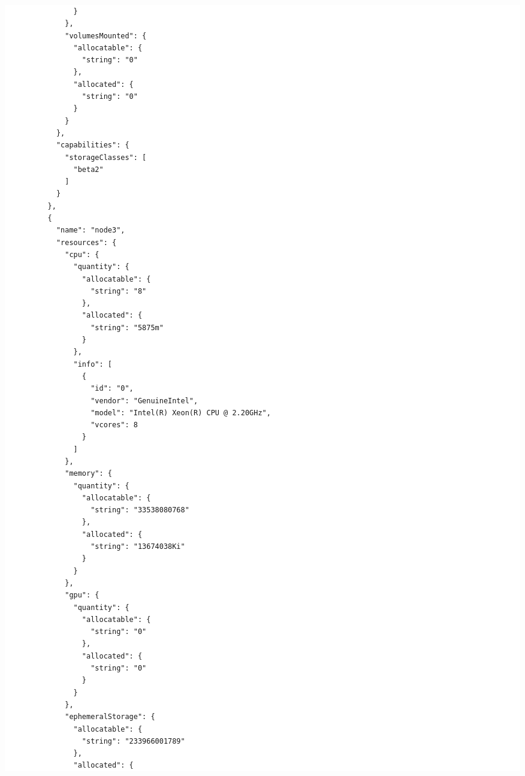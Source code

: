 ````
                }
              },
              "volumesMounted": {
                "allocatable": {
                  "string": "0"
                },
                "allocated": {
                  "string": "0"
                }
              }
            },
            "capabilities": {
              "storageClasses": [
                "beta2"
              ]
            }
          },
          {
            "name": "node3",
            "resources": {
              "cpu": {
                "quantity": {
                  "allocatable": {
                    "string": "8"
                  },
                  "allocated": {
                    "string": "5875m"
                  }
                },
                "info": [
                  {
                    "id": "0",
                    "vendor": "GenuineIntel",
                    "model": "Intel(R) Xeon(R) CPU @ 2.20GHz",
                    "vcores": 8
                  }
                ]
              },
              "memory": {
                "quantity": {
                  "allocatable": {
                    "string": "33538080768"
                  },
                  "allocated": {
                    "string": "13674038Ki"
                  }
                }
              },
              "gpu": {
                "quantity": {
                  "allocatable": {
                    "string": "0"
                  },
                  "allocated": {
                    "string": "0"
                  }
                }
              },
              "ephemeralStorage": {
                "allocatable": {
                  "string": "233966001789"
                },
                "allocated": {
````